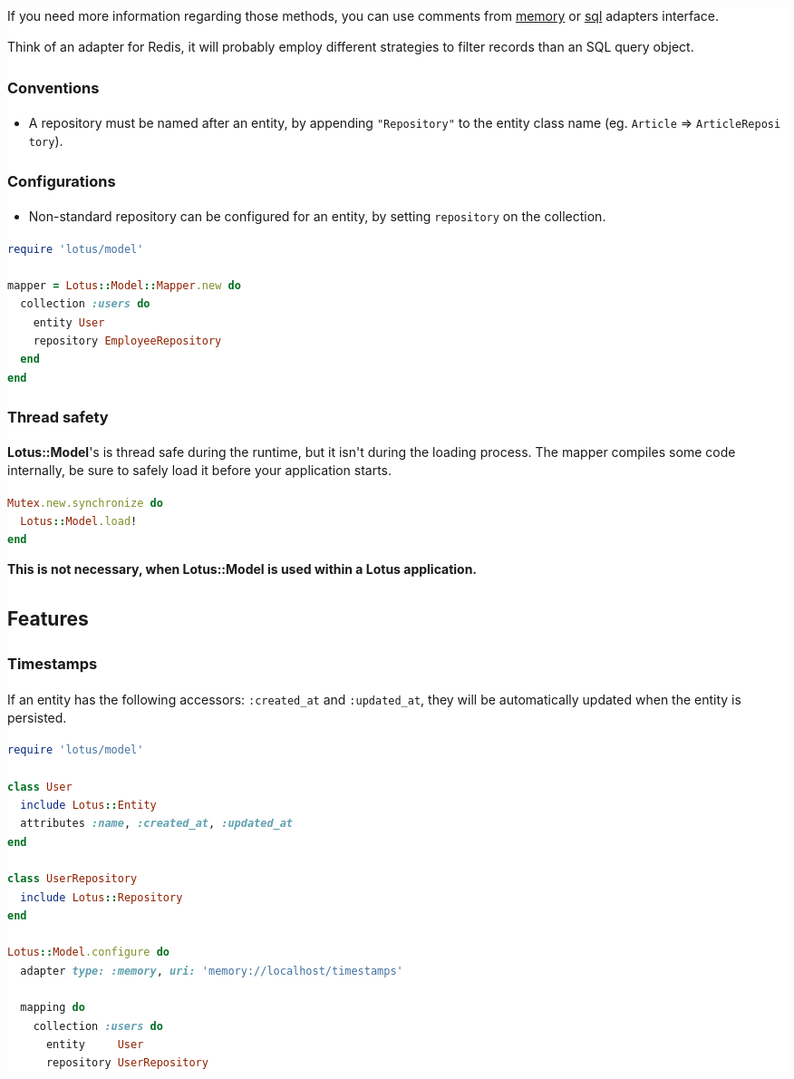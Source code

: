 If you need more information regarding those methods, you can use comments from [memory](https://github.com/lotus/model/blob/master/lib/lotus/model/adapters/memory/query.rb#L29) or [sql](https://github.com/lotus/model/blob/master/lib/lotus/model/adapters/sql/query.rb#L28) adapters interface.

Think of an adapter for Redis, it will probably employ different strategies to filter records than an SQL query object.

### Conventions

  * A repository must be named after an entity, by appending `"Repository"` to the entity class name (eg. `Article` => `ArticleRepository`).

### Configurations

  * Non-standard repository can be configured for an entity, by setting `repository` on the collection.

  ```ruby
  require 'lotus/model'

  mapper = Lotus::Model::Mapper.new do
    collection :users do
      entity User
      repository EmployeeRepository
    end
  end
  ```

### Thread safety

**Lotus::Model**'s is thread safe during the runtime, but it isn't during the loading process.
The mapper compiles some code internally, be sure to safely load it before your application starts.

```ruby
Mutex.new.synchronize do
  Lotus::Model.load!
end
```

**This is not necessary, when Lotus::Model is used within a Lotus application.**

## Features

### Timestamps

If an entity has the following accessors: `:created_at` and `:updated_at`, they will be automatically updated when the entity is persisted.

```ruby
require 'lotus/model'

class User
  include Lotus::Entity
  attributes :name, :created_at, :updated_at
end

class UserRepository
  include Lotus::Repository
end

Lotus::Model.configure do
  adapter type: :memory, uri: 'memory://localhost/timestamps'

  mapping do
    collection :users do
      entity     User
      repository UserRepository
```